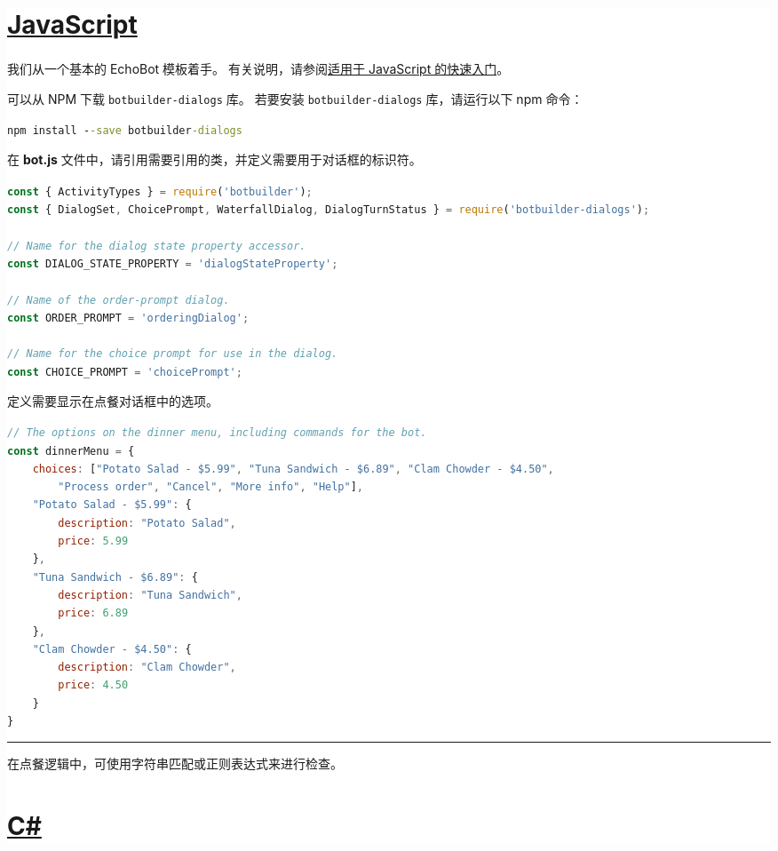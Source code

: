 # <a name="javascripttabjstab"></a>[JavaScript](#tab/jstab)

我们从一个基本的 EchoBot 模板着手。 有关说明，请参阅[适用于 JavaScript 的快速入门](~/javascript/bot-builder-javascript-quickstart.md)。

可以从 NPM 下载 `botbuilder-dialogs` 库。 若要安装 `botbuilder-dialogs` 库，请运行以下 npm 命令：

```cmd
npm install --save botbuilder-dialogs
```

在 **bot.js** 文件中，请引用需要引用的类，并定义需要用于对话框的标识符。

```javascript
const { ActivityTypes } = require('botbuilder');
const { DialogSet, ChoicePrompt, WaterfallDialog, DialogTurnStatus } = require('botbuilder-dialogs');

// Name for the dialog state property accessor.
const DIALOG_STATE_PROPERTY = 'dialogStateProperty';

// Name of the order-prompt dialog.
const ORDER_PROMPT = 'orderingDialog';

// Name for the choice prompt for use in the dialog.
const CHOICE_PROMPT = 'choicePrompt';
```

定义需要显示在点餐对话框中的选项。

```javascript
// The options on the dinner menu, including commands for the bot.
const dinnerMenu = {
    choices: ["Potato Salad - $5.99", "Tuna Sandwich - $6.89", "Clam Chowder - $4.50",
        "Process order", "Cancel", "More info", "Help"],
    "Potato Salad - $5.99": {
        description: "Potato Salad",
        price: 5.99
    },
    "Tuna Sandwich - $6.89": {
        description: "Tuna Sandwich",
        price: 6.89
    },
    "Clam Chowder - $4.50": {
        description: "Clam Chowder",
        price: 4.50
    }
}
```

---

在点餐逻辑中，可使用字符串匹配或正则表达式来进行检查。

# <a name="ctabcsharptab"></a>[C#](#tab/csharptab)
